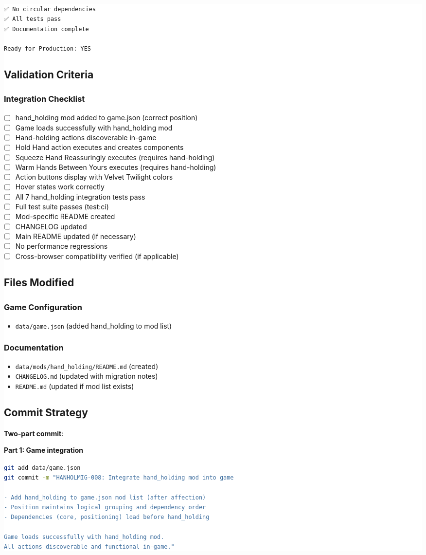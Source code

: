 ```
✅ No circular dependencies
✅ All tests pass
✅ Documentation complete

Ready for Production: YES
```

## Validation Criteria

### Integration Checklist

- [ ] hand_holding mod added to game.json (correct position)
- [ ] Game loads successfully with hand_holding mod
- [ ] Hand-holding actions discoverable in-game
- [ ] Hold Hand action executes and creates components
- [ ] Squeeze Hand Reassuringly executes (requires hand-holding)
- [ ] Warm Hands Between Yours executes (requires hand-holding)
- [ ] Action buttons display with Velvet Twilight colors
- [ ] Hover states work correctly
- [ ] All 7 hand_holding integration tests pass
- [ ] Full test suite passes (test:ci)
- [ ] Mod-specific README created
- [ ] CHANGELOG updated
- [ ] Main README updated (if necessary)
- [ ] No performance regressions
- [ ] Cross-browser compatibility verified (if applicable)

## Files Modified

### Game Configuration
- `data/game.json` (added hand_holding to mod list)

### Documentation
- `data/mods/hand_holding/README.md` (created)
- `CHANGELOG.md` (updated with migration notes)
- `README.md` (updated if mod list exists)

## Commit Strategy

**Two-part commit**:

**Part 1: Game integration**
```bash
git add data/game.json
git commit -m "HANHOLMIG-008: Integrate hand_holding mod into game

- Add hand_holding to game.json mod list (after affection)
- Position maintains logical grouping and dependency order
- Dependencies (core, positioning) load before hand_holding

Game loads successfully with hand_holding mod.
All actions discoverable and functional in-game."
```
